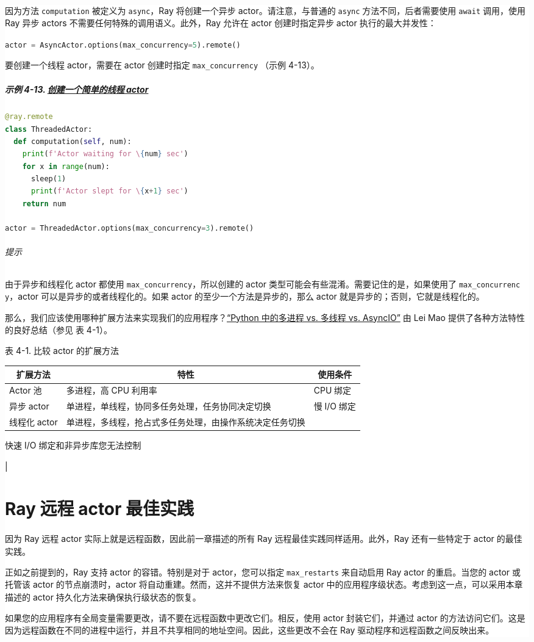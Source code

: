 因为方法 `computation` 被定义为 `async`，Ray 将创建一个异步 actor。请注意，与普通的 `async` 方法不同，后者需要使用 `await` 调用，使用 Ray 异步 actors 不需要任何特殊的调用语义。此外，Ray 允许在 actor 创建时指定异步 actor 执行的最大并发性：

```py
actor = AsyncActor.options(max_concurrency=5).remote()
```

要创建一个线程 actor，需要在 actor 创建时指定 `max_concurrency` （示例 4-13）。

##### 示例 4-13\. [创建一个简单的线程 actor](https://oreil.ly/EjTM4)

```py
@ray.remote
class ThreadedActor:
  def computation(self, num):
    print(f'Actor waiting for \{num} sec')
    for x in range(num):
      sleep(1)
      print(f'Actor slept for \{x+1} sec')
    return num

actor = ThreadedActor.options(max_concurrency=3).remote()
```

###### 提示

由于异步和线程化 actor 都使用 `max_concurrency`，所以创建的 actor 类型可能会有些混淆。需要记住的是，如果使用了 `max_concurrency`，actor 可以是异步的或者线程化的。如果 actor 的至少一个方法是异步的，那么 actor 就是异步的；否则，它就是线程化的。

那么，我们应该使用哪种扩展方法来实现我们的应用程序？[“Python 中的多进程 vs. 多线程 vs. AsyncIO”](https://oreil.ly/UF26H) 由 Lei Mao 提供了各种方法特性的良好总结（参见 表 4-1）。

表 4-1\. 比较 actor 的扩展方法

| 扩展方法 | 特性 | 使用条件 |
| --- | --- | --- |
| Actor 池 | 多进程，高 CPU 利用率 | CPU 绑定 |
| 异步 actor | 单进程，单线程，协同多任务处理，任务协同决定切换 | 慢 I/O 绑定 |
| 线程化 actor | 单进程，多线程，抢占式多任务处理，由操作系统决定任务切换 |

快速 I/O 绑定和非异步库您无法控制

|

# Ray 远程 actor 最佳实践

因为 Ray 远程 actor 实际上就是远程函数，因此前一章描述的所有 Ray 远程最佳实践同样适用。此外，Ray 还有一些特定于 actor 的最佳实践。

正如之前提到的，Ray 支持 actor 的容错。特别是对于 actor，您可以指定 `max_restarts` 来自动启用 Ray actor 的重启。当您的 actor 或托管该 actor 的节点崩溃时，actor 将自动重建。然而，这并不提供方法来恢复 actor 中的应用程序级状态。考虑到这一点，可以采用本章描述的 actor 持久化方法来确保执行级状态的恢复。

如果您的应用程序有全局变量需要更改，请不要在远程函数中更改它们。相反，使用 actor 封装它们，并通过 actor 的方法访问它们。这是因为远程函数在不同的进程中运行，并且不共享相同的地址空间。因此，这些更改不会在 Ray 驱动程序和远程函数之间反映出来。
